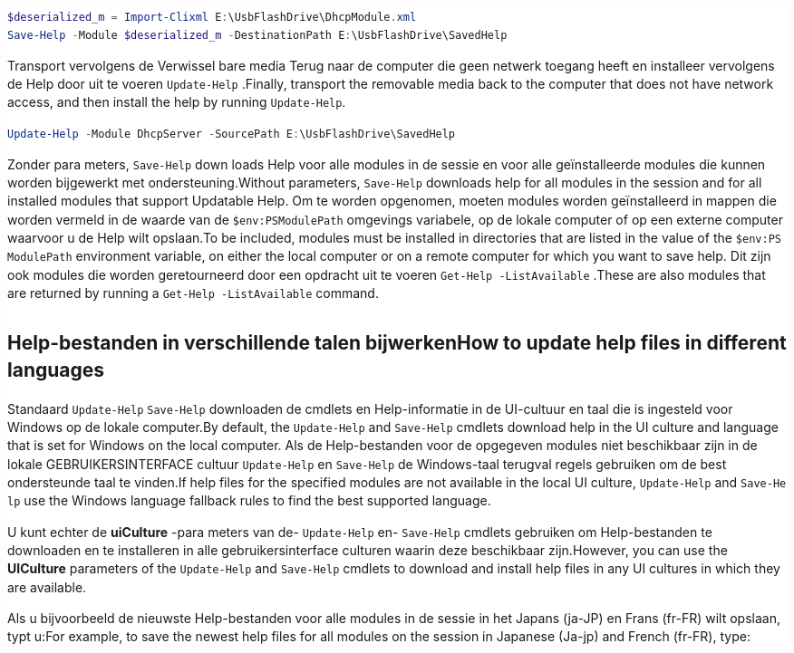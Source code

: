 ```powershell
$deserialized_m = Import-Clixml E:\UsbFlashDrive\DhcpModule.xml
Save-Help -Module $deserialized_m -DestinationPath E:\UsbFlashDrive\SavedHelp
```

<span data-ttu-id="378e6-193">Transport vervolgens de Verwissel bare media Terug naar de computer die geen netwerk toegang heeft en installeer vervolgens de Help door uit te voeren `Update-Help` .</span><span class="sxs-lookup"><span data-stu-id="378e6-193">Finally, transport the removable media back to the computer that does not have network access, and then install the help by running `Update-Help`.</span></span>

```powershell
Update-Help -Module DhcpServer -SourcePath E:\UsbFlashDrive\SavedHelp
```

<span data-ttu-id="378e6-194">Zonder para meters, `Save-Help` down loads Help voor alle modules in de sessie en voor alle geïnstalleerde modules die kunnen worden bijgewerkt met ondersteuning.</span><span class="sxs-lookup"><span data-stu-id="378e6-194">Without parameters, `Save-Help` downloads help for all modules in the session and for all installed modules that support Updatable Help.</span></span> <span data-ttu-id="378e6-195">Om te worden opgenomen, moeten modules worden geïnstalleerd in mappen die worden vermeld in de waarde van de `$env:PSModulePath` omgevings variabele, op de lokale computer of op een externe computer waarvoor u de Help wilt opslaan.</span><span class="sxs-lookup"><span data-stu-id="378e6-195">To be included, modules must be installed in directories that are listed in the value of the `$env:PSModulePath` environment variable, on either the local computer or on a remote computer for which you want to save help.</span></span> <span data-ttu-id="378e6-196">Dit zijn ook modules die worden geretourneerd door een opdracht uit te voeren `Get-Help -ListAvailable` .</span><span class="sxs-lookup"><span data-stu-id="378e6-196">These are also modules that are returned by running a `Get-Help -ListAvailable` command.</span></span>

## <a name="how-to-update-help-files-in-different-languages"></a><span data-ttu-id="378e6-197">Help-bestanden in verschillende talen bijwerken</span><span class="sxs-lookup"><span data-stu-id="378e6-197">How to update help files in different languages</span></span>

<span data-ttu-id="378e6-198">Standaard `Update-Help` `Save-Help` downloaden de cmdlets en Help-informatie in de UI-cultuur en taal die is ingesteld voor Windows op de lokale computer.</span><span class="sxs-lookup"><span data-stu-id="378e6-198">By default, the `Update-Help` and `Save-Help` cmdlets download help in the UI culture and language that is set for Windows on the local computer.</span></span> <span data-ttu-id="378e6-199">Als de Help-bestanden voor de opgegeven modules niet beschikbaar zijn in de lokale GEBRUIKERSINTERFACE cultuur `Update-Help` en `Save-Help` de Windows-taal terugval regels gebruiken om de best ondersteunde taal te vinden.</span><span class="sxs-lookup"><span data-stu-id="378e6-199">If help files for the specified modules are not available in the local UI culture, `Update-Help` and `Save-Help` use the Windows language fallback rules to find the best supported language.</span></span>

<span data-ttu-id="378e6-200">U kunt echter de **uiCulture** -para meters van de- `Update-Help` en- `Save-Help` cmdlets gebruiken om Help-bestanden te downloaden en te installeren in alle gebruikersinterface culturen waarin deze beschikbaar zijn.</span><span class="sxs-lookup"><span data-stu-id="378e6-200">However, you can use the **UICulture** parameters of the `Update-Help` and `Save-Help` cmdlets to download and install help files in any UI cultures in which they are available.</span></span>

<span data-ttu-id="378e6-201">Als u bijvoorbeeld de nieuwste Help-bestanden voor alle modules in de sessie in het Japans (ja-JP) en Frans (fr-FR) wilt opslaan, typt u:</span><span class="sxs-lookup"><span data-stu-id="378e6-201">For example, to save the newest help files for all modules on the session in Japanese (Ja-jp) and French (fr-FR), type:</span></span>
